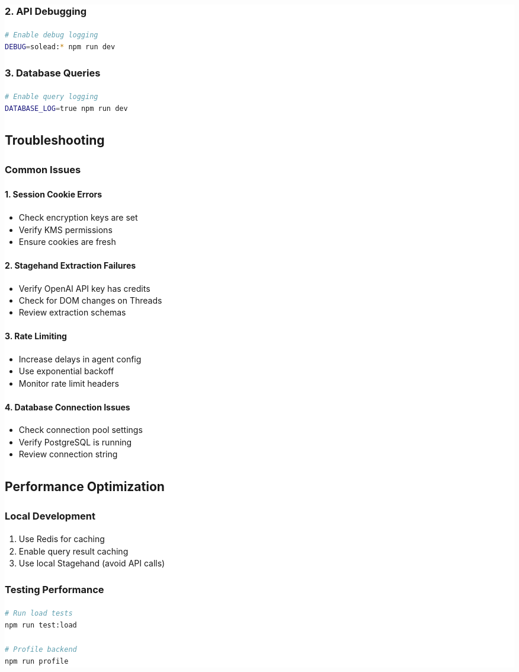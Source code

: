 ### 2. API Debugging

```bash
# Enable debug logging
DEBUG=solead:* npm run dev
```

### 3. Database Queries

```bash
# Enable query logging
DATABASE_LOG=true npm run dev
```

## Troubleshooting

### Common Issues

#### 1. Session Cookie Errors
- Check encryption keys are set
- Verify KMS permissions
- Ensure cookies are fresh

#### 2. Stagehand Extraction Failures
- Verify OpenAI API key has credits
- Check for DOM changes on Threads
- Review extraction schemas

#### 3. Rate Limiting
- Increase delays in agent config
- Use exponential backoff
- Monitor rate limit headers

#### 4. Database Connection Issues
- Check connection pool settings
- Verify PostgreSQL is running
- Review connection string

## Performance Optimization

### Local Development
1. Use Redis for caching
2. Enable query result caching
3. Use local Stagehand (avoid API calls)

### Testing Performance
```bash
# Run load tests
npm run test:load

# Profile backend
npm run profile
```
